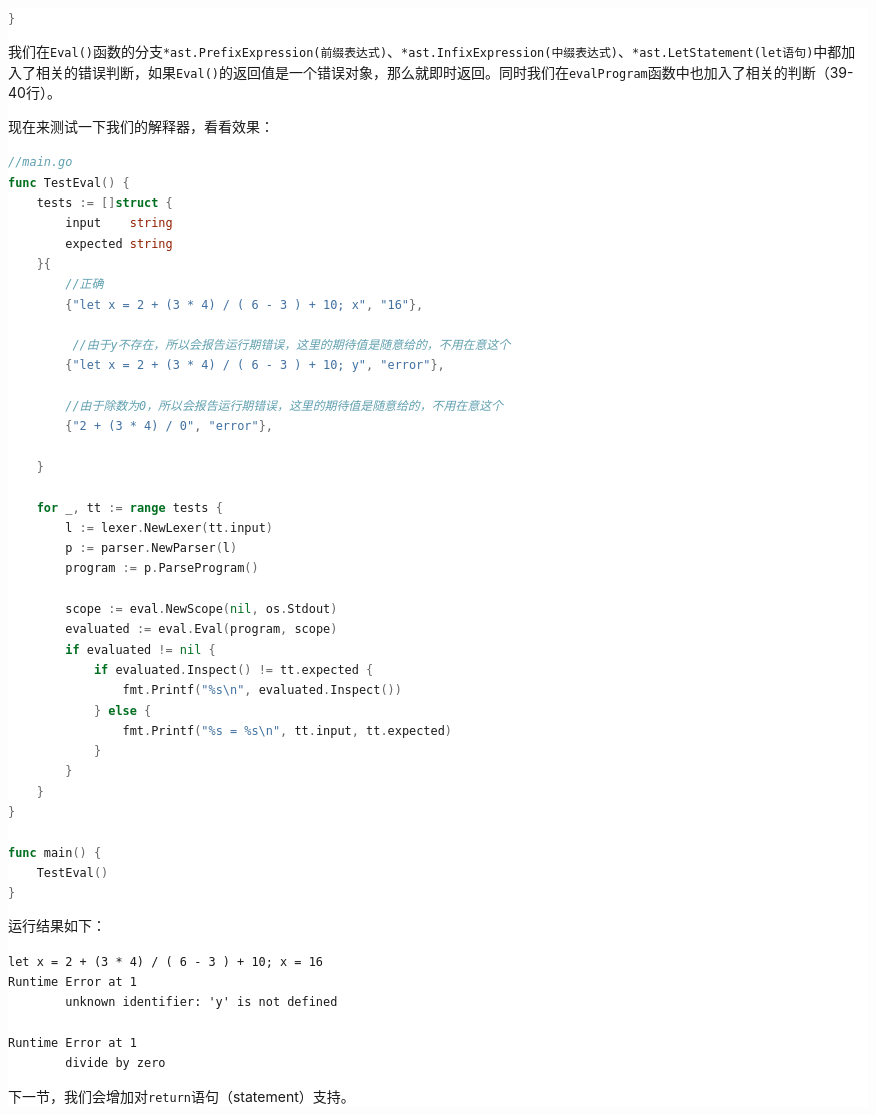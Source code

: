 ```go
}
```

我们在`Eval()`函数的分支`*ast.PrefixExpression(前缀表达式)`、`*ast.InfixExpression(中缀表达式)`、`*ast.LetStatement(let语句)`中都加入了相关的错误判断，如果`Eval()`的返回值是一个错误对象，那么就即时返回。同时我们在`evalProgram`函数中也加入了相关的判断（39-40行）。

现在来测试一下我们的解释器，看看效果：

```go
//main.go
func TestEval() {
	tests := []struct {
		input    string
		expected string
	}{
        //正确
		{"let x = 2 + (3 * 4) / ( 6 - 3 ) + 10; x", "16"},
        
         //由于y不存在，所以会报告运行期错误，这里的期待值是随意给的，不用在意这个
		{"let x = 2 + (3 * 4) / ( 6 - 3 ) + 10; y", "error"},

        //由于除数为0，所以会报告运行期错误，这里的期待值是随意给的，不用在意这个
		{"2 + (3 * 4) / 0", "error"},
        
	}

	for _, tt := range tests {
		l := lexer.NewLexer(tt.input)
		p := parser.NewParser(l)
		program := p.ParseProgram()

		scope := eval.NewScope(nil, os.Stdout)
		evaluated := eval.Eval(program, scope)
		if evaluated != nil {
			if evaluated.Inspect() != tt.expected {
				fmt.Printf("%s\n", evaluated.Inspect())
			} else {
				fmt.Printf("%s = %s\n", tt.input, tt.expected)
			}
		}
	}
}

func main() {
	TestEval()
}
```

运行结果如下：

```
let x = 2 + (3 * 4) / ( 6 - 3 ) + 10; x = 16
Runtime Error at 1
        unknown identifier: 'y' is not defined

Runtime Error at 1
        divide by zero
```



下一节，我们会增加对`return`语句（statement）支持。





